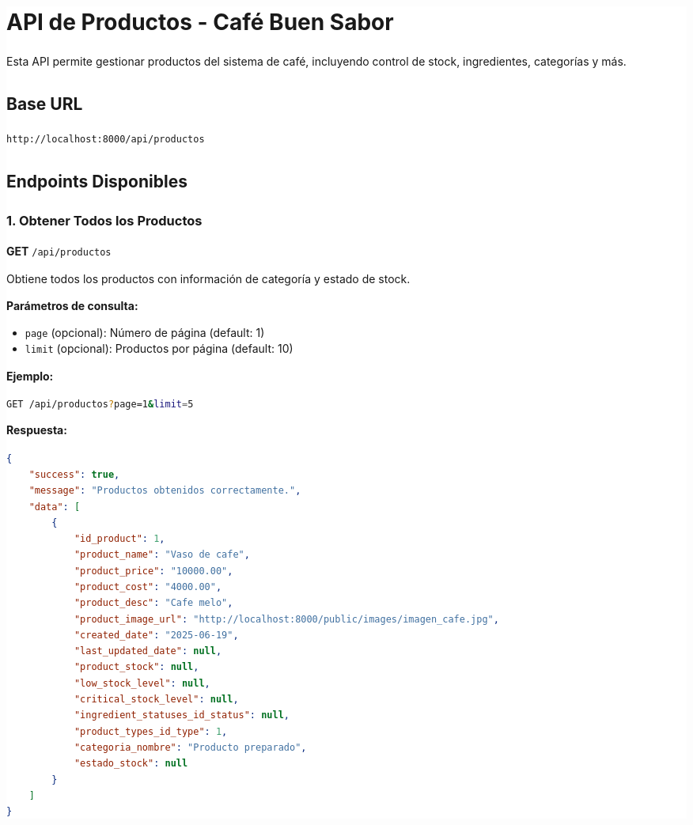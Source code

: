# API de Productos - Café Buen Sabor

Esta API permite gestionar productos del sistema de café, incluyendo control de stock, ingredientes, categorías y más.

## Base URL
```
http://localhost:8000/api/productos
```

## Endpoints Disponibles

### 1. Obtener Todos los Productos
**GET** `/api/productos`

Obtiene todos los productos con información de categoría y estado de stock.

**Parámetros de consulta:**
- `page` (opcional): Número de página (default: 1)
- `limit` (opcional): Productos por página (default: 10)

**Ejemplo:**
```bash
GET /api/productos?page=1&limit=5
```

**Respuesta:**
```json
{
    "success": true,
    "message": "Productos obtenidos correctamente.",
    "data": [
        {
            "id_product": 1,
            "product_name": "Vaso de cafe",
            "product_price": "10000.00",
            "product_cost": "4000.00",
            "product_desc": "Cafe melo",
            "product_image_url": "http://localhost:8000/public/images/imagen_cafe.jpg",
            "created_date": "2025-06-19",
            "last_updated_date": null,
            "product_stock": null,
            "low_stock_level": null,
            "critical_stock_level": null,
            "ingredient_statuses_id_status": null,
            "product_types_id_type": 1,
            "categoria_nombre": "Producto preparado",
            "estado_stock": null
        }
    ]
}
```
